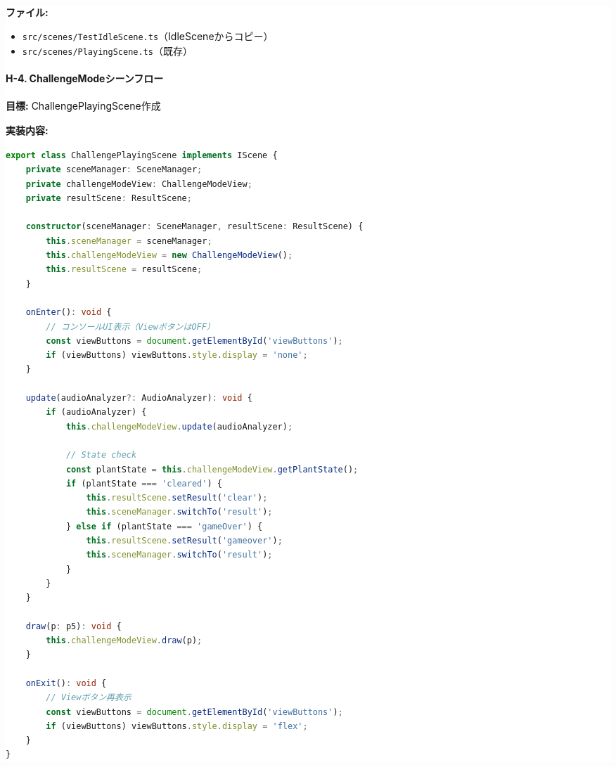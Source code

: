 **ファイル:**
- `src/scenes/TestIdleScene.ts`（IdleSceneからコピー）
- `src/scenes/PlayingScene.ts`（既存）

#### H-4. ChallengeModeシーンフロー
**目標:** ChallengePlayingScene作成

**実装内容:**
```typescript
export class ChallengePlayingScene implements IScene {
    private sceneManager: SceneManager;
    private challengeModeView: ChallengeModeView;
    private resultScene: ResultScene;

    constructor(sceneManager: SceneManager, resultScene: ResultScene) {
        this.sceneManager = sceneManager;
        this.challengeModeView = new ChallengeModeView();
        this.resultScene = resultScene;
    }

    onEnter(): void {
        // コンソールUI表示（ViewボタンはOFF）
        const viewButtons = document.getElementById('viewButtons');
        if (viewButtons) viewButtons.style.display = 'none';
    }

    update(audioAnalyzer?: AudioAnalyzer): void {
        if (audioAnalyzer) {
            this.challengeModeView.update(audioAnalyzer);

            // State check
            const plantState = this.challengeModeView.getPlantState();
            if (plantState === 'cleared') {
                this.resultScene.setResult('clear');
                this.sceneManager.switchTo('result');
            } else if (plantState === 'gameOver') {
                this.resultScene.setResult('gameover');
                this.sceneManager.switchTo('result');
            }
        }
    }

    draw(p: p5): void {
        this.challengeModeView.draw(p);
    }

    onExit(): void {
        // Viewボタン再表示
        const viewButtons = document.getElementById('viewButtons');
        if (viewButtons) viewButtons.style.display = 'flex';
    }
}
```
